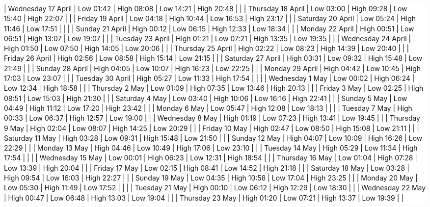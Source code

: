 | Wednesday 17 April | Low 01:42 | High 08:08 | Low 14:21 | High 20:48 |  |
| Thursday 18 April | Low 03:00 | High 09:28 | Low 15:40 | High 22:07 |  |
| Friday 19 April | Low 04:18 | High 10:44 | Low 16:53 | High 23:17 |  |
| Saturday 20 April | Low 05:24 | High 11:46 | Low 17:51 |  |  |
| Sunday 21 April | High 00:12 | Low 06:15 | High 12:33 | Low 18:34 |  |
| Monday 22 April | High 00:51 | Low 06:51 | High 13:07 | Low 19:07 |  |
| Tuesday 23 April | High 01:21 | Low 07:21 | High 13:35 | Low 19:35 |  |
| Wednesday 24 April | High 01:50 | Low 07:50 | High 14:05 | Low 20:06 |  |
| Thursday 25 April | High 02:22 | Low 08:23 | High 14:39 | Low 20:40 |  |
| Friday 26 April | High 02:56 | Low 08:58 | High 15:14 | Low 21:15 |  |
| Saturday 27 April | High 03:31 | Low 09:32 | High 15:48 | Low 21:49 |  |
| Sunday 28 April | High 04:05 | Low 10:07 | High 16:23 | Low 22:25 |  |
| Monday 29 April | High 04:42 | Low 10:45 | High 17:03 | Low 23:07 |  |
| Tuesday 30 April | High 05:27 | Low 11:33 | High 17:54 |  |  |
| Wednesday 1 May | Low 00:02 | High 06:24 | Low 12:34 | High 18:58 |  |
| Thursday 2 May | Low 01:09 | High 07:35 | Low 13:46 | High 20:13 |  |
| Friday 3 May | Low 02:25 | High 08:51 | Low 15:03 | High 21:30 |  |
| Saturday 4 May | Low 03:40 | High 10:06 | Low 16:16 | High 22:41 |  |
| Sunday 5 May | Low 04:49 | High 11:12 | Low 17:20 | High 23:42 |  |
| Monday 6 May | Low 05:47 | High 12:08 | Low 18:13 |  |  |
| Tuesday 7 May | High 00:33 | Low 06:37 | High 12:57 | Low 19:00 |  |
| Wednesday 8 May | High 01:19 | Low 07:23 | High 13:41 | Low 19:45 |  |
| Thursday 9 May | High 02:04 | Low 08:07 | High 14:25 | Low 20:29 |  |
| Friday 10 May | High 02:47 | Low 08:50 | High 15:08 | Low 21:11 |  |
| Saturday 11 May | High 03:28 | Low 09:31 | High 15:48 | Low 21:50 |  |
| Sunday 12 May | High 04:07 | Low 10:09 | High 16:26 | Low 22:29 |  |
| Monday 13 May | High 04:46 | Low 10:49 | High 17:06 | Low 23:10 |  |
| Tuesday 14 May | High 05:29 | Low 11:34 | High 17:54 |  |  |
| Wednesday 15 May | Low 00:01 | High 06:23 | Low 12:31 | High 18:54 |  |
| Thursday 16 May | Low 01:04 | High 07:28 | Low 13:39 | High 20:04 |  |
| Friday 17 May | Low 02:15 | High 08:41 | Low 14:52 | High 21:18 |  |
| Saturday 18 May | Low 03:28 | High 09:54 | Low 16:03 | High 22:27 |  |
| Sunday 19 May | Low 04:35 | High 10:58 | Low 17:04 | High 23:25 |  |
| Monday 20 May | Low 05:30 | High 11:49 | Low 17:52 |  |  |
| Tuesday 21 May | High 00:10 | Low 06:12 | High 12:29 | Low 18:30 |  |
| Wednesday 22 May | High 00:47 | Low 06:48 | High 13:03 | Low 19:04 |  |
| Thursday 23 May | High 01:20 | Low 07:21 | High 13:37 | Low 19:39 |  |